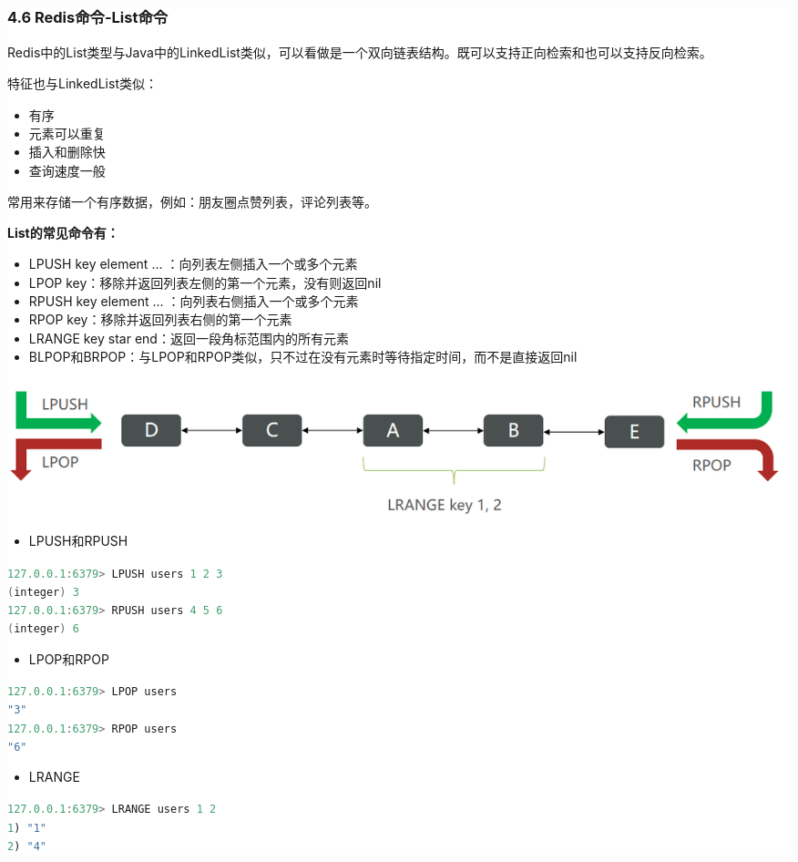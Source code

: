 ### 4.6 Redis命令-List命令

Redis中的List类型与Java中的LinkedList类似，可以看做是一个双向链表结构。既可以支持正向检索和也可以支持反向检索。

特征也与LinkedList类似：

* 有序
* 元素可以重复
* 插入和删除快
* 查询速度一般

常用来存储一个有序数据，例如：朋友圈点赞列表，评论列表等。

**List的常见命令有：**

- LPUSH key element ... ：向列表左侧插入一个或多个元素
- LPOP key：移除并返回列表左侧的第一个元素，没有则返回nil
- RPUSH key element ... ：向列表右侧插入一个或多个元素
- RPOP key：移除并返回列表右侧的第一个元素
- LRANGE key star end：返回一段角标范围内的所有元素
- BLPOP和BRPOP：与LPOP和RPOP类似，只不过在没有元素时等待指定时间，而不是直接返回nil

![1652943604992](assets\1652943604992.png)

* LPUSH和RPUSH

```java
127.0.0.1:6379> LPUSH users 1 2 3
(integer) 3
127.0.0.1:6379> RPUSH users 4 5 6
(integer) 6
```

* LPOP和RPOP

```java
127.0.0.1:6379> LPOP users
"3"
127.0.0.1:6379> RPOP users
"6"
```

* LRANGE

```java
127.0.0.1:6379> LRANGE users 1 2
1) "1"
2) "4"
```
